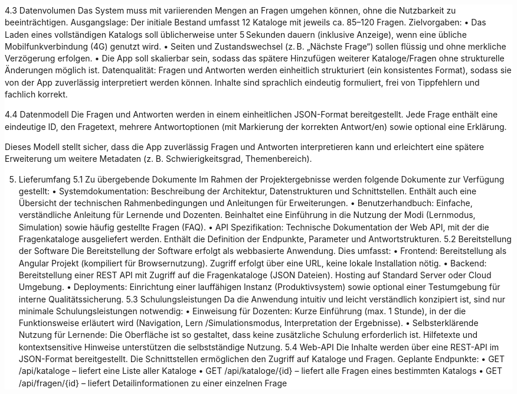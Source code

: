 

4.3 Datenvolumen
Das System muss mit variierenden Mengen an Fragen umgehen können, ohne die Nutzbarkeit zu beeinträchtigen.
Ausgangslage: Der initiale Bestand umfasst 12 Kataloge mit jeweils ca. 85–120 Fragen.
Zielvorgaben:
•	Das Laden eines vollständigen Katalogs soll üblicherweise unter 5 Sekunden dauern (inklusive Anzeige), wenn eine übliche Mobilfunkverbindung (4G) genutzt wird.
•	Seiten  und Zustandswechsel (z. B. „Nächste Frage“) sollen flüssig und ohne merkliche Verzögerung erfolgen.
•	Die App soll skalierbar sein, sodass das spätere Hinzufügen weiterer Kataloge/Fragen ohne strukturelle Änderungen möglich ist.
Datenqualität: Fragen und Antworten werden einheitlich strukturiert (ein konsistentes Format), sodass sie von der App zuverlässig interpretiert werden können. Inhalte sind sprachlich eindeutig formuliert, frei von Tippfehlern und fachlich korrekt.

4.4 Datenmodell
Die Fragen und Antworten werden in einem einheitlichen JSON-Format bereitgestellt.
Jede Frage enthält eine eindeutige ID, den Fragetext, mehrere Antwortoptionen (mit Markierung der korrekten Antwort/en) sowie optional eine Erklärung.
 
Dieses Modell stellt sicher, dass die App zuverlässig Fragen und Antworten interpretieren kann und erleichtert eine spätere Erweiterung um weitere Metadaten (z. B. Schwierigkeitsgrad, Themenbereich).

5. Lieferumfang
5.1 Zu übergebende Dokumente
Im Rahmen der Projektergebnisse werden folgende Dokumente zur Verfügung gestellt:
•	Systemdokumentation: Beschreibung der Architektur, Datenstrukturen und Schnittstellen. Enthält auch eine Übersicht der technischen Rahmenbedingungen und Anleitungen für Erweiterungen.
•	Benutzerhandbuch: Einfache, verständliche Anleitung für Lernende und Dozenten. Beinhaltet eine Einführung in die Nutzung der Modi (Lernmodus, Simulation) sowie häufig gestellte Fragen (FAQ).
•	API Spezifikation: Technische Dokumentation der Web API, mit der die Fragenkataloge ausgeliefert werden. Enthält die Definition der Endpunkte, Parameter und Antwortstrukturen.
5.2 Bereitstellung der Software
Die Bereitstellung der Software erfolgt als webbasierte Anwendung. Dies umfasst:
•	Frontend: Bereitstellung als Angular Projekt (kompiliert für Browsernutzung). Zugriff erfolgt über eine URL, keine lokale Installation nötig.
•	Backend: Bereitstellung einer REST API mit Zugriff auf die Fragenkataloge (JSON Dateien). Hosting auf Standard Server oder Cloud Umgebung.
•	Deployments: Einrichtung einer lauffähigen Instanz (Produktivsystem) sowie optional einer Testumgebung für interne Qualitätssicherung.
5.3 Schulungsleistungen
Da die Anwendung intuitiv und leicht verständlich konzipiert ist, sind nur minimale Schulungsleistungen notwendig:
•	Einweisung für Dozenten: Kurze Einführung (max. 1 Stunde), in der die Funktionsweise erläutert wird (Navigation, Lern /Simulationsmodus, Interpretation der Ergebnisse).
•	Selbsterklärende Nutzung für Lernende: Die Oberfläche ist so gestaltet, dass keine zusätzliche Schulung erforderlich ist. Hilfetexte und kontextsensitive Hinweise unterstützen die selbstständige Nutzung.
5.4 Web-API
Die Inhalte werden über eine REST-API im JSON-Format bereitgestellt.
Die Schnittstellen ermöglichen den Zugriff auf Kataloge und Fragen.
Geplante Endpunkte:
•	GET /api/kataloge – liefert eine Liste aller Kataloge
•	GET /api/kataloge/{id} – liefert alle Fragen eines bestimmten Katalogs
•	GET /api/fragen/{id} – liefert Detailinformationen zu einer einzelnen Frage
